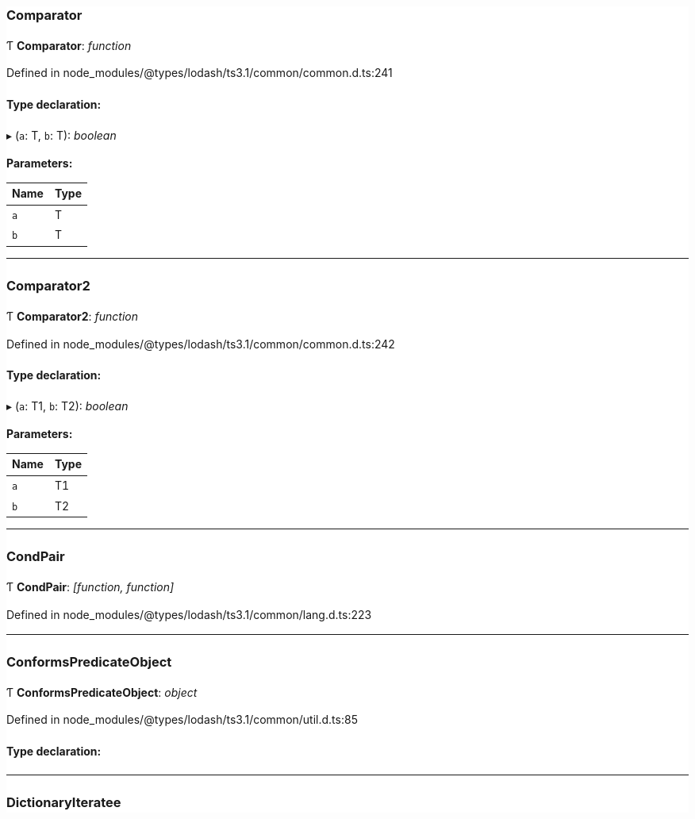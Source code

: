 ###  Comparator

Ƭ **Comparator**: *function*

Defined in node_modules/@types/lodash/ts3.1/common/common.d.ts:241

#### Type declaration:

▸ (`a`: T, `b`: T): *boolean*

**Parameters:**

Name | Type |
------ | ------ |
`a` | T |
`b` | T |

___

###  Comparator2

Ƭ **Comparator2**: *function*

Defined in node_modules/@types/lodash/ts3.1/common/common.d.ts:242

#### Type declaration:

▸ (`a`: T1, `b`: T2): *boolean*

**Parameters:**

Name | Type |
------ | ------ |
`a` | T1 |
`b` | T2 |

___

###  CondPair

Ƭ **CondPair**: *[function, function]*

Defined in node_modules/@types/lodash/ts3.1/common/lang.d.ts:223

___

###  ConformsPredicateObject

Ƭ **ConformsPredicateObject**: *object*

Defined in node_modules/@types/lodash/ts3.1/common/util.d.ts:85

#### Type declaration:

___

###  DictionaryIteratee
